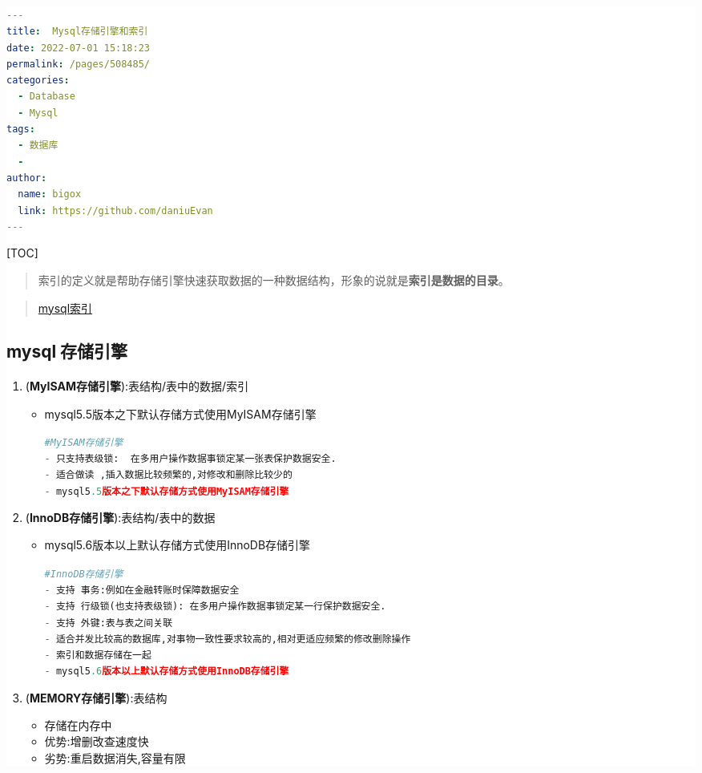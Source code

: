 ```yaml
---
title:  Mysql存储引擎和索引
date: 2022-07-01 15:18:23
permalink: /pages/508485/
categories:
  - Database
  - Mysql
tags:
  - 数据库
  - 
author: 
  name: bigox
  link: https://github.com/daniuEvan
---
```

[TOC]



> 索引的定义就是帮助存储引擎快速获取数据的一种数据结构，形象的说就是**索引是数据的目录**。

> [mysql索引](https://xiaolincoding.com/mysql/index/index_interview.html#什么是索引)

## mysql 存储引擎

1. (**MyISAM存储引擎**):表结构/表中的数据/索引

   - mysql5.5版本之下默认存储方式使用MyISAM存储引擎

     ```python
     #MyISAM存储引擎
     - 只支持表级锁:  在多用户操作数据事锁定某一张表保护数据安全.
     - 适合做读 ,插入数据比较频繁的,对修改和删除比较少的
     - mysql5.5版本之下默认存储方式使用MyISAM存储引擎
     ```

2. (**InnoDB存储引擎**):表结构/表中的数据

   - mysql5.6版本以上默认存储方式使用InnoDB存储引擎

     ```python
     #InnoDB存储引擎
     - 支持 事务:例如在金融转账时保障数据安全
     - 支持 行级锁(也支持表级锁): 在多用户操作数据事锁定某一行保护数据安全.
     - 支持 外键:表与表之间关联
     - 适合并发比较高的数据库,对事物一致性要求较高的,相对更适应频繁的修改删除操作
     - 索引和数据存储在一起
     - mysql5.6版本以上默认存储方式使用InnoDB存储引擎
     ```

3. (**MEMORY存储引擎**):表结构

   - 存储在内存中
   - 优势:增删改查速度快
   - 劣势:重启数据消失,容量有限
